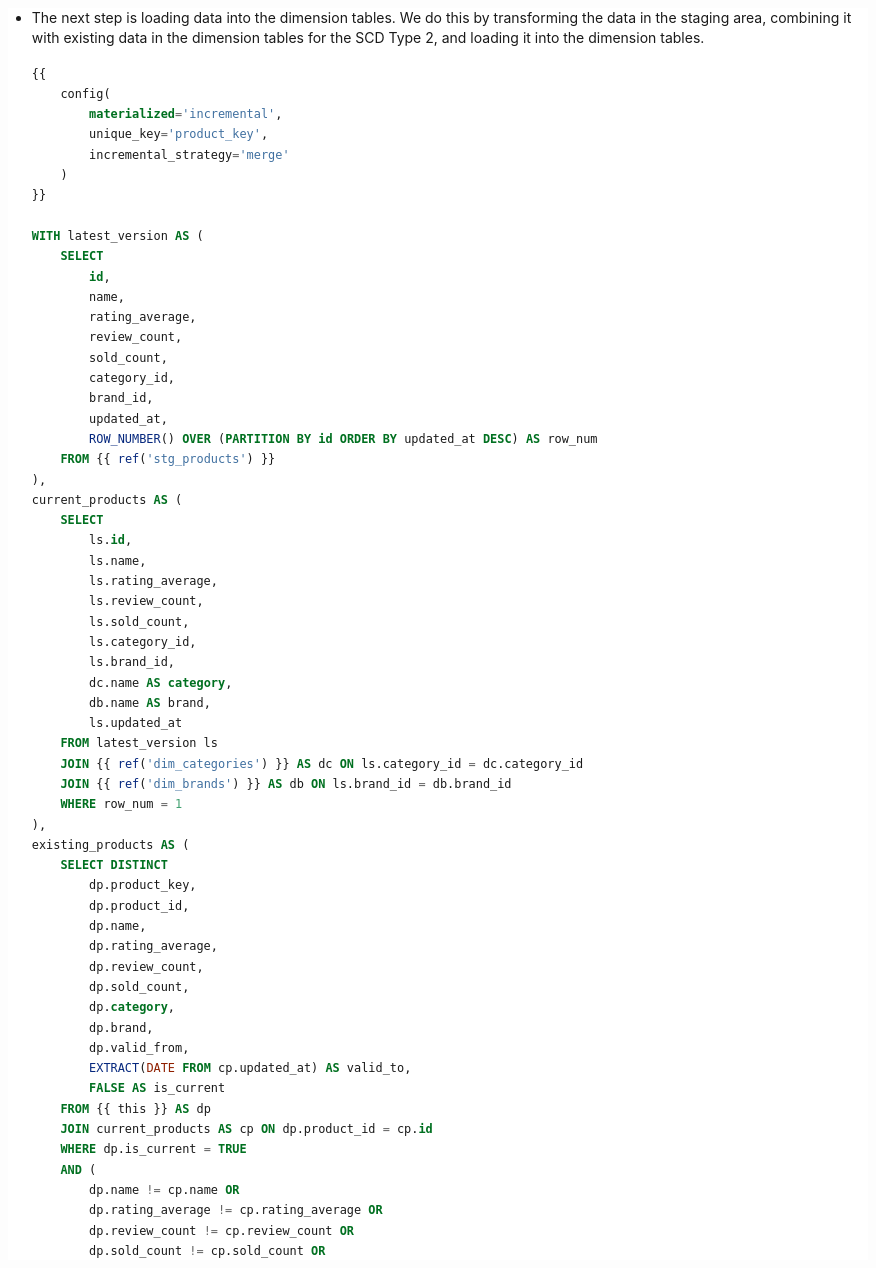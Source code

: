 - The next step is loading data into the dimension tables. We do this by transforming the data in the staging area, combining it with existing data in the dimension tables for the SCD Type 2, and loading it into the dimension tables.

    ```sql
    {{
        config(
            materialized='incremental',
            unique_key='product_key',
            incremental_strategy='merge'
        )
    }}

    WITH latest_version AS (
        SELECT
            id,
            name,
            rating_average,
            review_count,
            sold_count,
            category_id,
            brand_id,
            updated_at,
            ROW_NUMBER() OVER (PARTITION BY id ORDER BY updated_at DESC) AS row_num
        FROM {{ ref('stg_products') }}
    ),
    current_products AS (
        SELECT
            ls.id,
            ls.name,
            ls.rating_average,
            ls.review_count,
            ls.sold_count,
            ls.category_id,
            ls.brand_id,
            dc.name AS category,
            db.name AS brand,
            ls.updated_at
        FROM latest_version ls
        JOIN {{ ref('dim_categories') }} AS dc ON ls.category_id = dc.category_id
        JOIN {{ ref('dim_brands') }} AS db ON ls.brand_id = db.brand_id
        WHERE row_num = 1
    ),
    existing_products AS (
        SELECT DISTINCT
            dp.product_key,
            dp.product_id,
            dp.name,
            dp.rating_average,
            dp.review_count,
            dp.sold_count,
            dp.category,
            dp.brand,
            dp.valid_from,
            EXTRACT(DATE FROM cp.updated_at) AS valid_to,
            FALSE AS is_current
        FROM {{ this }} AS dp
        JOIN current_products AS cp ON dp.product_id = cp.id
        WHERE dp.is_current = TRUE
        AND (
            dp.name != cp.name OR
            dp.rating_average != cp.rating_average OR
            dp.review_count != cp.review_count OR
            dp.sold_count != cp.sold_count OR